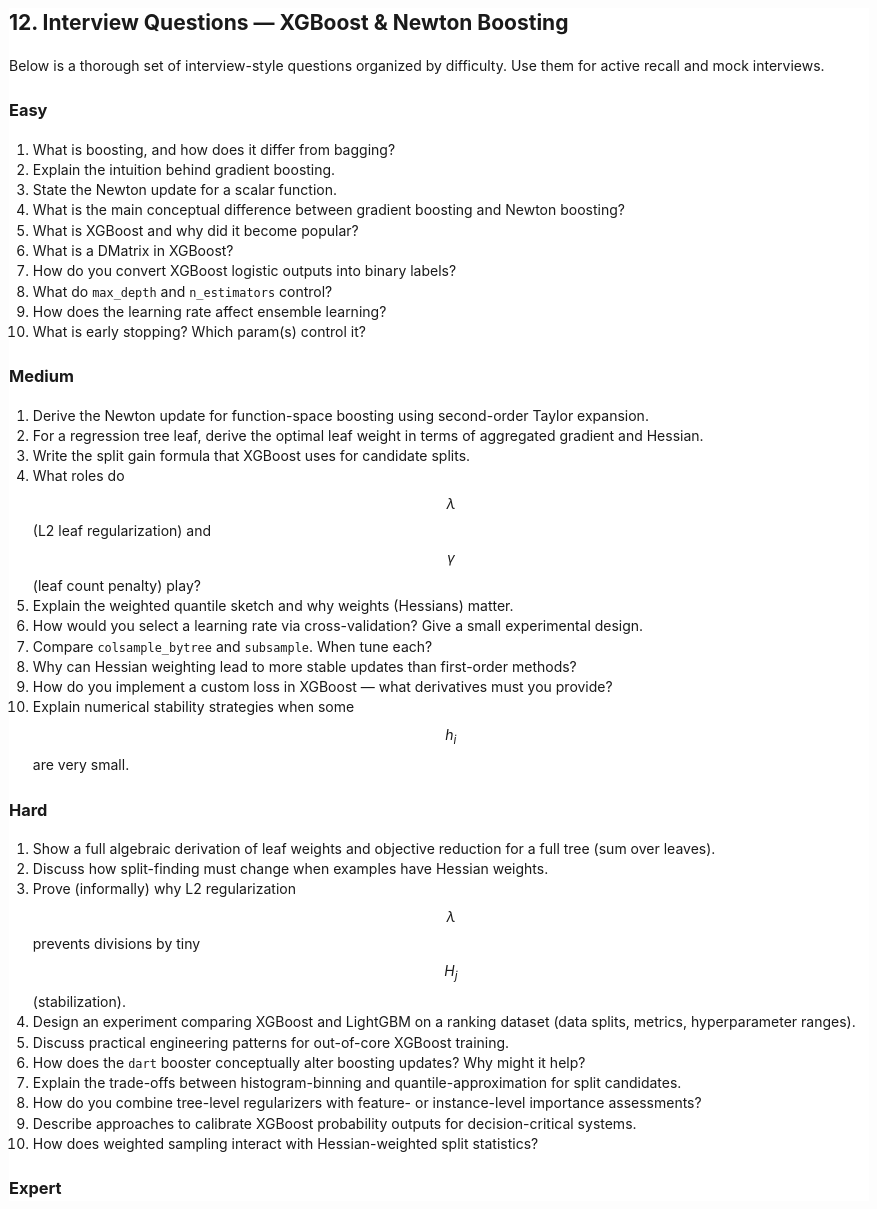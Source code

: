 
## 12. Interview Questions — XGBoost & Newton Boosting

Below is a thorough set of interview-style questions organized by difficulty. Use them for active recall and mock interviews.

### Easy

1. What is boosting, and how does it differ from bagging?
2. Explain the intuition behind gradient boosting.
3. State the Newton update for a scalar function.
4. What is the main conceptual difference between gradient boosting and Newton boosting?
5. What is XGBoost and why did it become popular?
6. What is a DMatrix in XGBoost?
7. How do you convert XGBoost logistic outputs into binary labels?
8. What do `max_depth` and `n_estimators` control?
9. How does the learning rate affect ensemble learning?
10. What is early stopping? Which param(s) control it?

### Medium

1. Derive the Newton update for function-space boosting using second-order Taylor expansion.
2. For a regression tree leaf, derive the optimal leaf weight in terms of aggregated gradient and Hessian.
3. Write the split gain formula that XGBoost uses for candidate splits.
4. What roles do $$\lambda$$ (L2 leaf regularization) and $$\gamma$$ (leaf count penalty) play?
5. Explain the weighted quantile sketch and why weights (Hessians) matter.
6. How would you select a learning rate via cross-validation? Give a small experimental design.
7. Compare `colsample_bytree` and `subsample`. When tune each?
8. Why can Hessian weighting lead to more stable updates than first-order methods?
9. How do you implement a custom loss in XGBoost — what derivatives must you provide?
10. Explain numerical stability strategies when some $$h_i$$ are very small.

### Hard

1. Show a full algebraic derivation of leaf weights and objective reduction for a full tree (sum over leaves).
2. Discuss how split-finding must change when examples have Hessian weights.
3. Prove (informally) why L2 regularization $$\lambda$$ prevents divisions by tiny $$H_j$$ (stabilization).
4. Design an experiment comparing XGBoost and LightGBM on a ranking dataset (data splits, metrics, hyperparameter ranges).
5. Discuss practical engineering patterns for out-of-core XGBoost training.
6. How does the `dart` booster conceptually alter boosting updates? Why might it help?
7. Explain the trade-offs between histogram-binning and quantile-approximation for split candidates.
8. How do you combine tree-level regularizers with feature- or instance-level importance assessments?
9. Describe approaches to calibrate XGBoost probability outputs for decision-critical systems.
10. How does weighted sampling interact with Hessian-weighted split statistics?

### Expert
